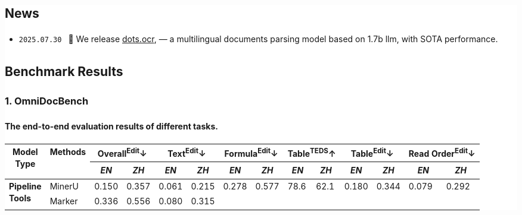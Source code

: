
## News 
* ```2025.07.30 ``` 🚀 We release [dots.ocr](https://github.com/rednote-hilab/dots.ocr), — a multilingual documents parsing model based on 1.7b llm, with SOTA performance.



## Benchmark Results

### 1. OmniDocBench

#### The end-to-end evaluation results of different tasks.

<table>
<thead>
<tr>
<th rowspan="2"><strong>Model<br>Type</strong></th>
<th rowspan="2"><strong>Methods</strong></th>
<th colspan="2"><strong>Overall<sup>Edit</sup>↓</strong></th>
<th colspan="2"><strong>Text<sup>Edit</sup>↓</strong></th>
<th colspan="2"><strong>Formula<sup>Edit</sup>↓</strong></th>
<th colspan="2"><strong>Table<sup>TEDS</sup>↑</strong></th>
<th colspan="2"><strong>Table<sup>Edit</sup>↓</strong></th>
<th colspan="2"><strong>Read Order<sup>Edit</sup>↓</strong></th>
</tr>
<tr>
<th><em>EN</em></th>
<th><em>ZH</em></th>
<th><em>EN</em></th>
<th><em>ZH</em></th>
<th><em>EN</em></th>
<th><em>ZH</em></th>
<th><em>EN</em></th>
<th><em>ZH</em></th>
<th><em>EN</em></th>
<th><em>ZH</em></th>
<th><em>EN</em></th>
<th><em>ZH</em></th>
</tr>
</thead>
<tbody>
<tr>
<td rowspan="8"><strong>Pipeline<br>Tools</strong></td>
<td>MinerU</td>
<td>0.150</td>
<td>0.357</td>
<td>0.061</td>
<td>0.215</td>
<td>0.278</td>
<td>0.577</td>
<td>78.6</td>
<td>62.1</td>
<td>0.180</td>
<td>0.344</td>
<td>0.079</td>
<td>0.292</td>
</tr>
<tr>
<td>Marker</td>
<td>0.336</td>
<td>0.556</td>
<td>0.080</td>
<td>0.315</td>